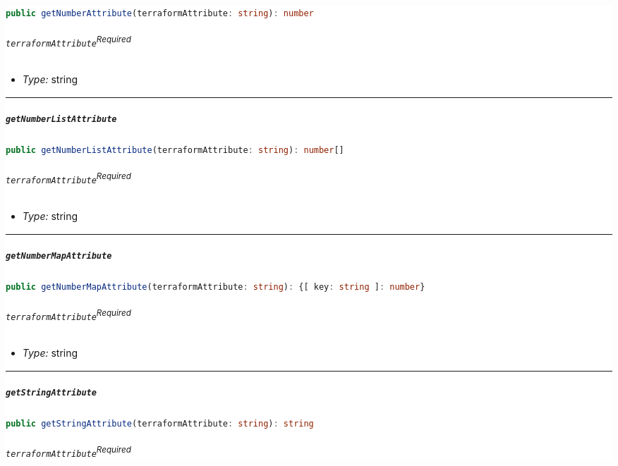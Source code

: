 ```typescript
public getNumberAttribute(terraformAttribute: string): number
```

###### `terraformAttribute`<sup>Required</sup> <a name="terraformAttribute" id="@cdktf/provider-upcloud.kubernetesCluster.KubernetesCluster.getNumberAttribute.parameter.terraformAttribute"></a>

- *Type:* string

---

##### `getNumberListAttribute` <a name="getNumberListAttribute" id="@cdktf/provider-upcloud.kubernetesCluster.KubernetesCluster.getNumberListAttribute"></a>

```typescript
public getNumberListAttribute(terraformAttribute: string): number[]
```

###### `terraformAttribute`<sup>Required</sup> <a name="terraformAttribute" id="@cdktf/provider-upcloud.kubernetesCluster.KubernetesCluster.getNumberListAttribute.parameter.terraformAttribute"></a>

- *Type:* string

---

##### `getNumberMapAttribute` <a name="getNumberMapAttribute" id="@cdktf/provider-upcloud.kubernetesCluster.KubernetesCluster.getNumberMapAttribute"></a>

```typescript
public getNumberMapAttribute(terraformAttribute: string): {[ key: string ]: number}
```

###### `terraformAttribute`<sup>Required</sup> <a name="terraformAttribute" id="@cdktf/provider-upcloud.kubernetesCluster.KubernetesCluster.getNumberMapAttribute.parameter.terraformAttribute"></a>

- *Type:* string

---

##### `getStringAttribute` <a name="getStringAttribute" id="@cdktf/provider-upcloud.kubernetesCluster.KubernetesCluster.getStringAttribute"></a>

```typescript
public getStringAttribute(terraformAttribute: string): string
```

###### `terraformAttribute`<sup>Required</sup> <a name="terraformAttribute" id="@cdktf/provider-upcloud.kubernetesCluster.KubernetesCluster.getStringAttribute.parameter.terraformAttribute"></a>
